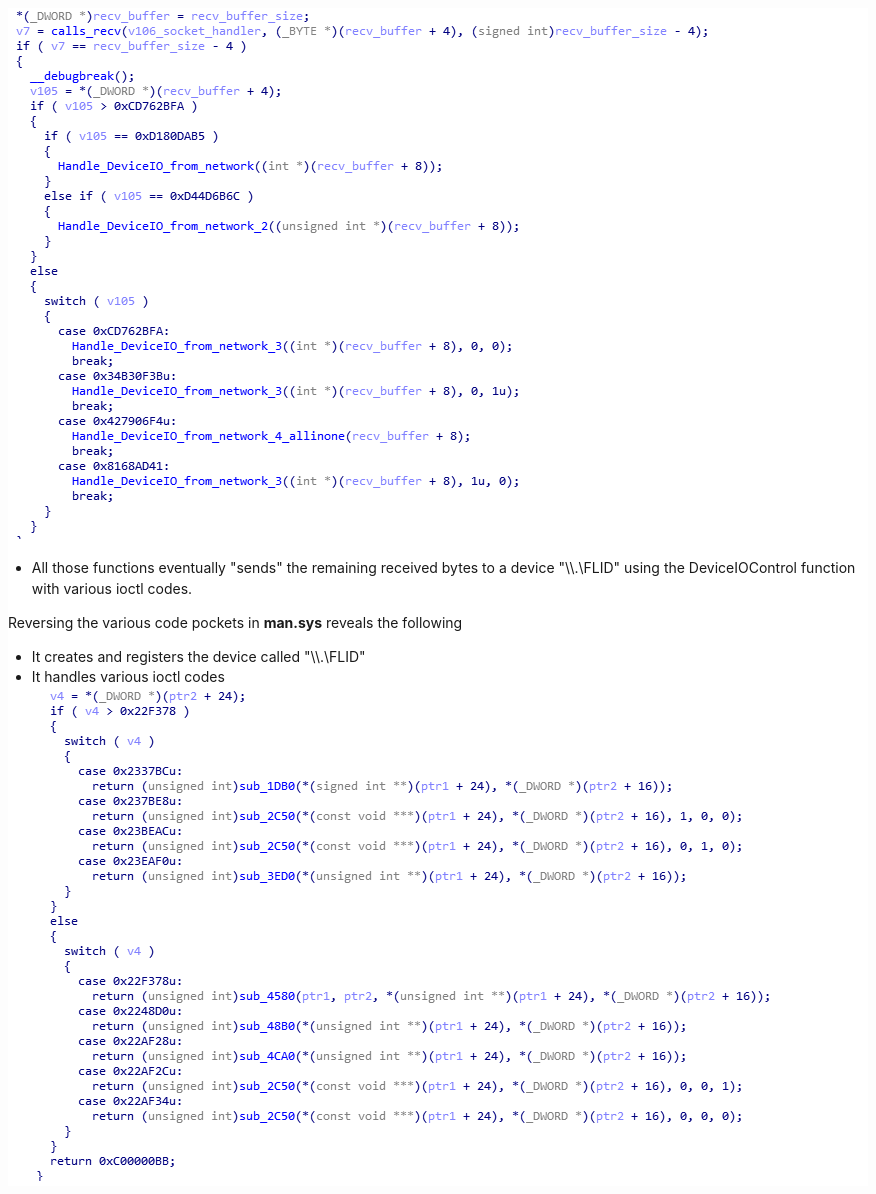   ![m_magic](img/04.png)

  - All those functions eventually "sends" the remaining received bytes to a device "\\\\.\\FLID" using the DeviceIOControl function with various ioctl codes.

Reversing the various code pockets in **man.sys** reveals the following
  - It creates and registers the device called "\\\\.\\FLID"
  - It handles various ioctl codes
  ![man_ioctl](img/05.png)
